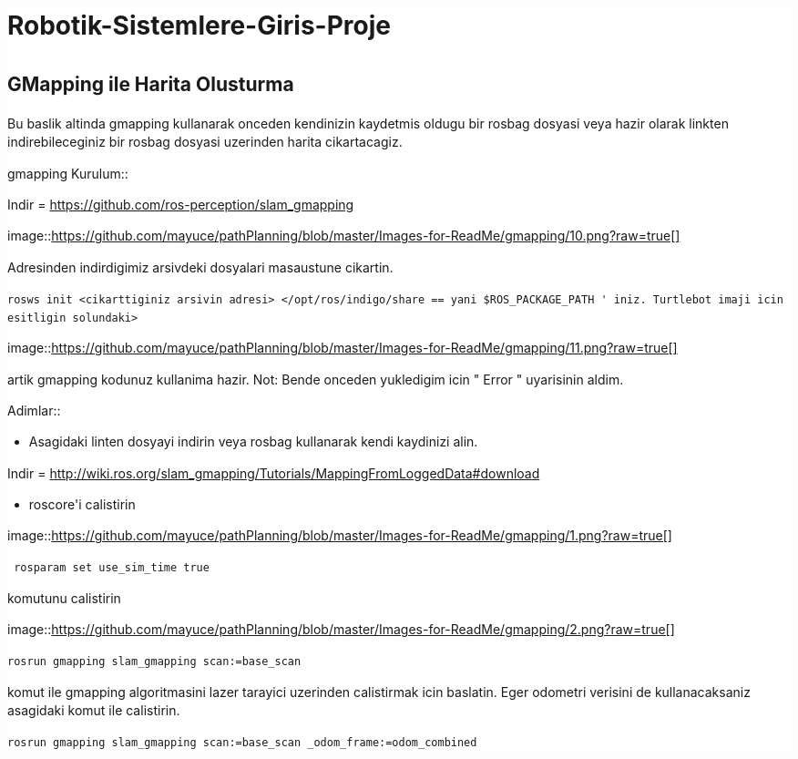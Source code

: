# Robotik-Sistemlere-Giris-Proje

## GMapping ile Harita Olusturma

Bu baslik altinda gmapping kullanarak onceden kendinizin kaydetmis oldugu bir rosbag dosyasi veya hazir olarak linkten indirebileceginiz bir rosbag dosyasi uzerinden harita cikartacagiz.

gmapping Kurulum::

Indir = https://github.com/ros-perception/slam_gmapping

image::https://github.com/mayuce/pathPlanning/blob/master/Images-for-ReadMe/gmapping/10.png?raw=true[]

Adresinden indirdigimiz arsivdeki dosyalari masaustune cikartin.

```bourne
rosws init <cikarttiginiz arsivin adresi> </opt/ros/indigo/share == yani $ROS_PACKAGE_PATH ' iniz. Turtlebot imaji icin esitligin solundaki>
```

image::https://github.com/mayuce/pathPlanning/blob/master/Images-for-ReadMe/gmapping/11.png?raw=true[]

artik gmapping kodunuz kullanima hazir. Not: Bende onceden yukledigim icin " Error " uyarisinin aldim.


Adimlar::

* Asagidaki linten dosyayi indirin veya rosbag kullanarak kendi kaydinizi alin.
 
Indir = http://wiki.ros.org/slam_gmapping/Tutorials/MappingFromLoggedData#download

* roscore'i calistirin

image::https://github.com/mayuce/pathPlanning/blob/master/Images-for-ReadMe/gmapping/1.png?raw=true[]

```bourne
 rosparam set use_sim_time true
```
 komutunu calistirin

image::https://github.com/mayuce/pathPlanning/blob/master/Images-for-ReadMe/gmapping/2.png?raw=true[]

```bourne
rosrun gmapping slam_gmapping scan:=base_scan
```

komut ile gmapping algoritmasini lazer tarayici uzerinden calistirmak icin baslatin. Eger odometri verisini de
kullanacaksaniz asagidaki komut ile calistirin.

```bourne
rosrun gmapping slam_gmapping scan:=base_scan _odom_frame:=odom_combined
```
